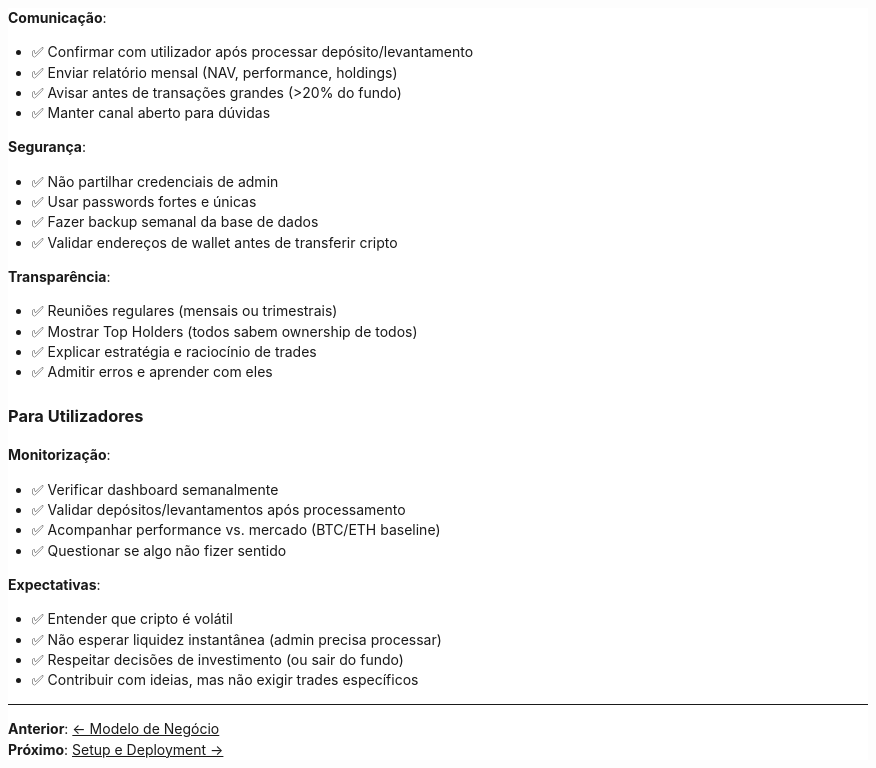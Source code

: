 **Comunicação**:
- ✅ Confirmar com utilizador após processar depósito/levantamento
- ✅ Enviar relatório mensal (NAV, performance, holdings)
- ✅ Avisar antes de transações grandes (>20% do fundo)
- ✅ Manter canal aberto para dúvidas

**Segurança**:
- ✅ Não partilhar credenciais de admin
- ✅ Usar passwords fortes e únicas
- ✅ Fazer backup semanal da base de dados
- ✅ Validar endereços de wallet antes de transferir cripto

**Transparência**:
- ✅ Reuniões regulares (mensais ou trimestrais)
- ✅ Mostrar Top Holders (todos sabem ownership de todos)
- ✅ Explicar estratégia e raciocínio de trades
- ✅ Admitir erros e aprender com eles

### Para Utilizadores

**Monitorização**:
- ✅ Verificar dashboard semanalmente
- ✅ Validar depósitos/levantamentos após processamento
- ✅ Acompanhar performance vs. mercado (BTC/ETH baseline)
- ✅ Questionar se algo não fizer sentido

**Expectativas**:
- ✅ Entender que cripto é volátil
- ✅ Não esperar liquidez instantânea (admin precisa processar)
- ✅ Respeitar decisões de investimento (ou sair do fundo)
- ✅ Contribuir com ideias, mas não exigir trades específicos

---

**Anterior**: [← Modelo de Negócio](04-modelo-negocio.md)  
**Próximo**: [Setup e Deployment →](06-setup-deployment.md)
